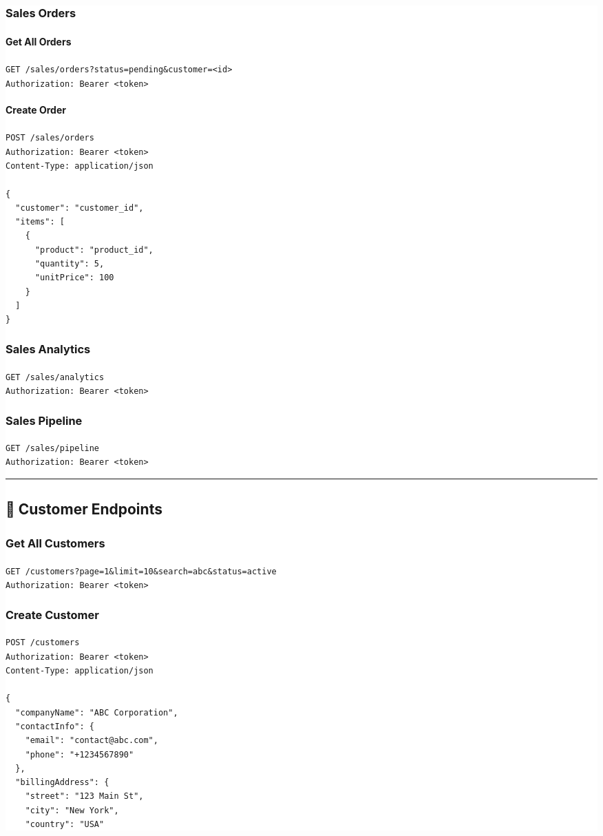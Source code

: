 ### Sales Orders

#### Get All Orders
```http
GET /sales/orders?status=pending&customer=<id>
Authorization: Bearer <token>
```

#### Create Order
```http
POST /sales/orders
Authorization: Bearer <token>
Content-Type: application/json

{
  "customer": "customer_id",
  "items": [
    {
      "product": "product_id",
      "quantity": 5,
      "unitPrice": 100
    }
  ]
}
```

### Sales Analytics
```http
GET /sales/analytics
Authorization: Bearer <token>
```

### Sales Pipeline
```http
GET /sales/pipeline
Authorization: Bearer <token>
```

---

## 👤 Customer Endpoints

### Get All Customers
```http
GET /customers?page=1&limit=10&search=abc&status=active
Authorization: Bearer <token>
```

### Create Customer
```http
POST /customers
Authorization: Bearer <token>
Content-Type: application/json

{
  "companyName": "ABC Corporation",
  "contactInfo": {
    "email": "contact@abc.com",
    "phone": "+1234567890"
  },
  "billingAddress": {
    "street": "123 Main St",
    "city": "New York",
    "country": "USA"
```